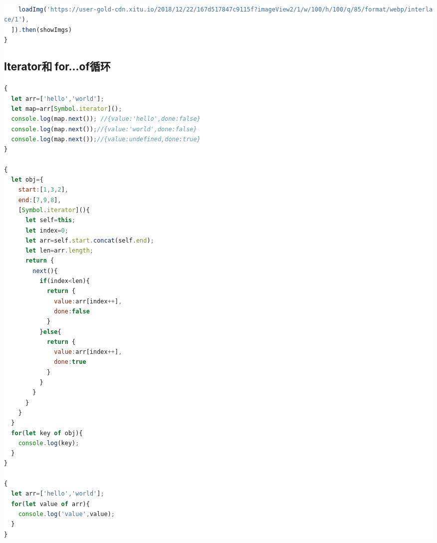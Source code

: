 ```js
    loadImg('https://user-gold-cdn.xitu.io/2018/12/22/167d517847c9115f?imageView2/1/w/100/h/100/q/85/format/webp/interlace/1'),
  ]).then(showImgs)
}

```

## Iterator和 for...of循环
```js
{
  let arr=['hello','world'];
  let map=arr[Symbol.iterator]();
  console.log(map.next()); //{value:'hello',done:false}
  console.log(map.next());//{value:'world',done:false}
  console.log(map.next());//{value:undefined,done:true}
}

{
  let obj={
    start:[1,3,2],
    end:[7,9,8],
    [Symbol.iterator](){
      let self=this;
      let index=0;
      let arr=self.start.concat(self.end);
      let len=arr.length;
      return {
        next(){
          if(index<len){
            return {
              value:arr[index++],
              done:false
            }
          }else{
            return {
              value:arr[index++],
              done:true
            }
          }
        }
      }
    }
  }
  for(let key of obj){
    console.log(key);
  }
}

{
  let arr=['hello','world'];
  for(let value of arr){
    console.log('value',value);
  }
}
```
